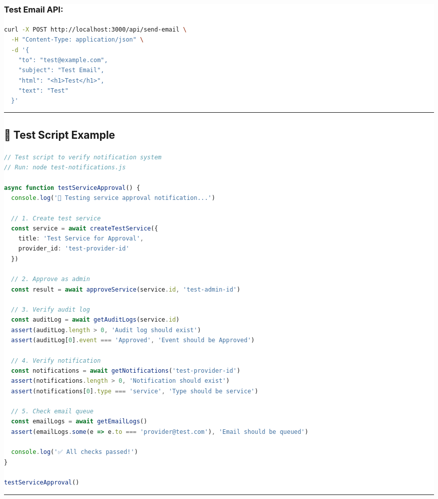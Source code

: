 ### Test Email API:
```bash
curl -X POST http://localhost:3000/api/send-email \
  -H "Content-Type: application/json" \
  -d '{
    "to": "test@example.com",
    "subject": "Test Email",
    "html": "<h1>Test</h1>",
    "text": "Test"
  }'
```

---

## 📝 Test Script Example

```typescript
// Test script to verify notification system
// Run: node test-notifications.js

async function testServiceApproval() {
  console.log('🧪 Testing service approval notification...')
  
  // 1. Create test service
  const service = await createTestService({
    title: 'Test Service for Approval',
    provider_id: 'test-provider-id'
  })
  
  // 2. Approve as admin
  const result = await approveService(service.id, 'test-admin-id')
  
  // 3. Verify audit log
  const auditLog = await getAuditLogs(service.id)
  assert(auditLog.length > 0, 'Audit log should exist')
  assert(auditLog[0].event === 'Approved', 'Event should be Approved')
  
  // 4. Verify notification
  const notifications = await getNotifications('test-provider-id')
  assert(notifications.length > 0, 'Notification should exist')
  assert(notifications[0].type === 'service', 'Type should be service')
  
  // 5. Check email queue
  const emailLogs = await getEmailLogs()
  assert(emailLogs.some(e => e.to === 'provider@test.com'), 'Email should be queued')
  
  console.log('✅ All checks passed!')
}

testServiceApproval()
```

---